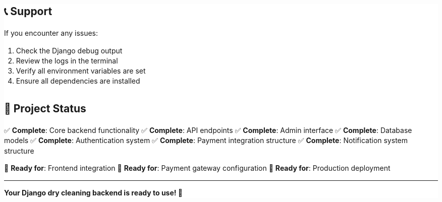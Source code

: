 ## 📞 Support

If you encounter any issues:
1. Check the Django debug output
2. Review the logs in the terminal
3. Verify all environment variables are set
4. Ensure all dependencies are installed

## 🎯 Project Status

✅ **Complete**: Core backend functionality
✅ **Complete**: API endpoints
✅ **Complete**: Admin interface
✅ **Complete**: Database models
✅ **Complete**: Authentication system
✅ **Complete**: Payment integration structure
✅ **Complete**: Notification system structure

🔄 **Ready for**: Frontend integration
🔄 **Ready for**: Payment gateway configuration
🔄 **Ready for**: Production deployment

---

**Your Django dry cleaning backend is ready to use! 🚀** 